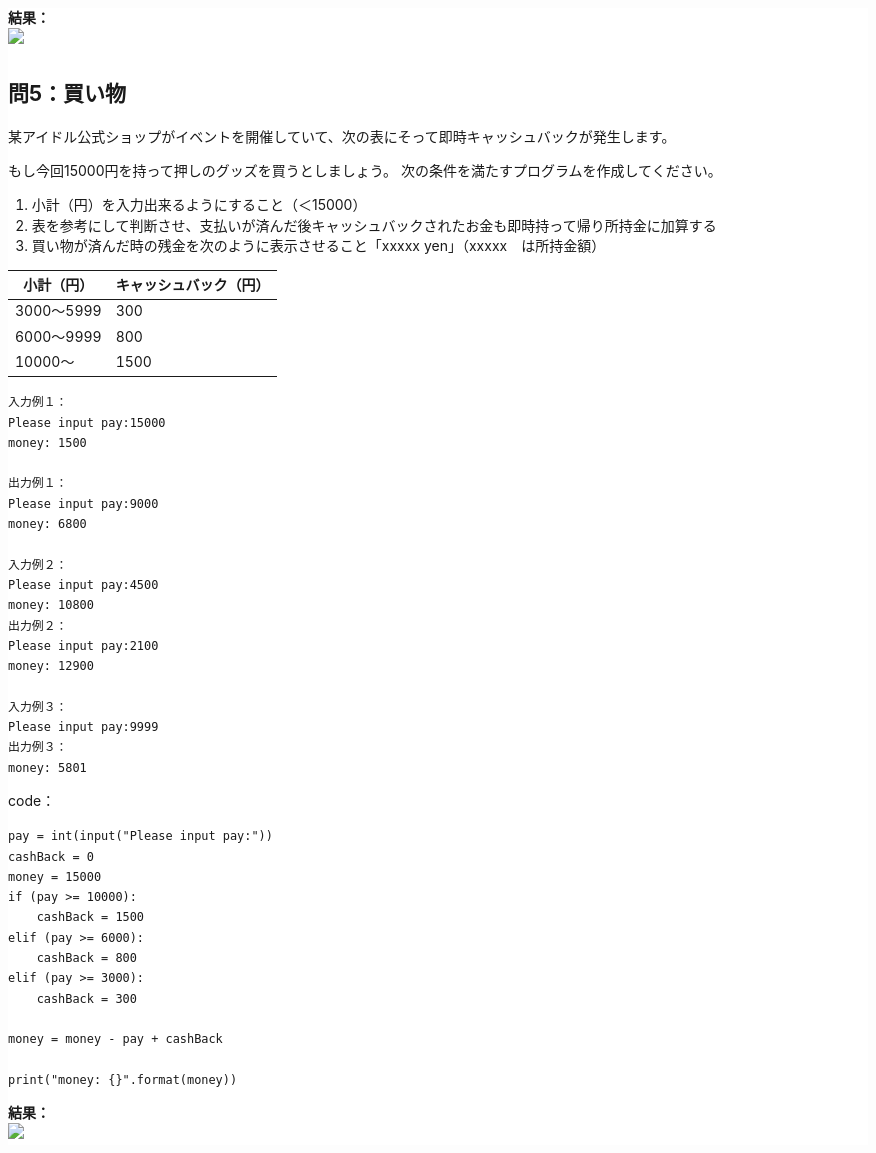 ```python=
```
**結果：**<br>
![](https://i.imgur.com/hF8pkcq.png)

## 問5：買い物
某アイドル公式ショップがイベントを開催していて、次の表にそって即時キャッシュバックが発生します。

もし今回15000円を持って押しのグッズを買うとしましょう。
次の条件を満たすプログラムを作成してください。

1. 小計（円）を入力出来るようにすること（＜15000）
2. 表を参考にして判断させ、支払いが済んだ後キャッシュバックされたお金も即時持って帰り所持金に加算する
3. 買い物が済んだ時の残金を次のように表示させること「xxxxx yen」（xxxxx　は所持金額）

| 小計（円） | キャッシュバック（円） |
| -------- | -------- |
| 3000～5999 | 300 |
| 6000～9999 | 800 |
| 10000～ | 1500 |

```
入力例１：
Please input pay:15000
money: 1500

出力例１：
Please input pay:9000
money: 6800

入力例２：
Please input pay:4500
money: 10800
出力例２：
Please input pay:2100
money: 12900

入力例３：
Please input pay:9999
出力例３：
money: 5801

```
code：
```python=
pay = int(input("Please input pay:"))
cashBack = 0
money = 15000
if (pay >= 10000):
    cashBack = 1500
elif (pay >= 6000):
    cashBack = 800
elif (pay >= 3000):
    cashBack = 300

money = money - pay + cashBack

print("money: {}".format(money))
```
**結果：**<br>
![](https://i.imgur.com/UCrBdeT.png)
